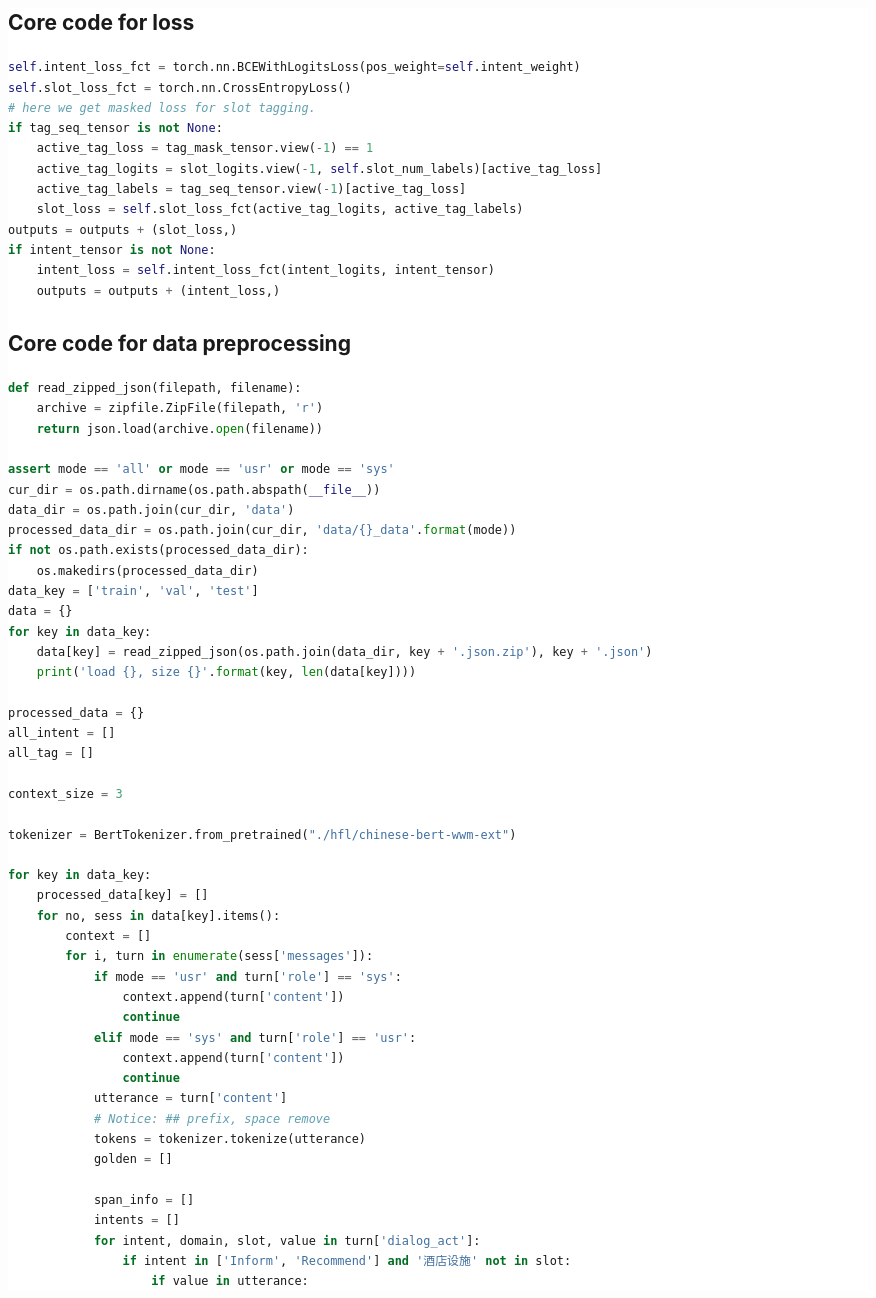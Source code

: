 ## Core code for loss
```python
self.intent_loss_fct = torch.nn.BCEWithLogitsLoss(pos_weight=self.intent_weight)
self.slot_loss_fct = torch.nn.CrossEntropyLoss()
# here we get masked loss for slot tagging.
if tag_seq_tensor is not None:
    active_tag_loss = tag_mask_tensor.view(-1) == 1
    active_tag_logits = slot_logits.view(-1, self.slot_num_labels)[active_tag_loss]
    active_tag_labels = tag_seq_tensor.view(-1)[active_tag_loss]
    slot_loss = self.slot_loss_fct(active_tag_logits, active_tag_labels)
outputs = outputs + (slot_loss,)
if intent_tensor is not None:
    intent_loss = self.intent_loss_fct(intent_logits, intent_tensor)
    outputs = outputs + (intent_loss,)
```
## Core code for data preprocessing
```python
def read_zipped_json(filepath, filename):
    archive = zipfile.ZipFile(filepath, 'r')
    return json.load(archive.open(filename))

assert mode == 'all' or mode == 'usr' or mode == 'sys'
cur_dir = os.path.dirname(os.path.abspath(__file__))
data_dir = os.path.join(cur_dir, 'data')
processed_data_dir = os.path.join(cur_dir, 'data/{}_data'.format(mode))
if not os.path.exists(processed_data_dir):
    os.makedirs(processed_data_dir)
data_key = ['train', 'val', 'test']
data = {}
for key in data_key:
    data[key] = read_zipped_json(os.path.join(data_dir, key + '.json.zip'), key + '.json')
    print('load {}, size {}'.format(key, len(data[key])))

processed_data = {}
all_intent = []
all_tag = []

context_size = 3

tokenizer = BertTokenizer.from_pretrained("./hfl/chinese-bert-wwm-ext")

for key in data_key:
    processed_data[key] = []
    for no, sess in data[key].items():
        context = []
        for i, turn in enumerate(sess['messages']):
            if mode == 'usr' and turn['role'] == 'sys':
                context.append(turn['content'])
                continue
            elif mode == 'sys' and turn['role'] == 'usr':
                context.append(turn['content'])
                continue
            utterance = turn['content']
            # Notice: ## prefix, space remove
            tokens = tokenizer.tokenize(utterance)
            golden = []

            span_info = []
            intents = []
            for intent, domain, slot, value in turn['dialog_act']:
                if intent in ['Inform', 'Recommend'] and '酒店设施' not in slot:
                    if value in utterance:
```